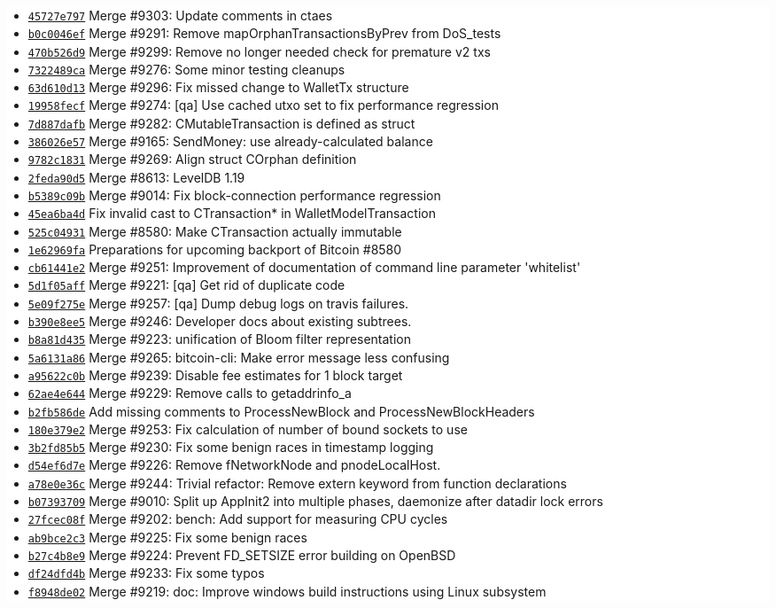 - [`45727e797`](https://github.com/bcashpay/bcash/commit/45727e797) Merge #9303: Update comments in ctaes
- [`b0c0046ef`](https://github.com/bcashpay/bcash/commit/b0c0046ef) Merge #9291: Remove mapOrphanTransactionsByPrev from DoS_tests
- [`470b526d9`](https://github.com/bcashpay/bcash/commit/470b526d9) Merge #9299: Remove no longer needed check for premature v2 txs
- [`7322489ca`](https://github.com/bcashpay/bcash/commit/7322489ca) Merge #9276: Some minor testing cleanups
- [`63d610d13`](https://github.com/bcashpay/bcash/commit/63d610d13) Merge #9296: Fix missed change to WalletTx structure
- [`19958fecf`](https://github.com/bcashpay/bcash/commit/19958fecf) Merge #9274: [qa] Use cached utxo set to fix performance regression
- [`7d887dafb`](https://github.com/bcashpay/bcash/commit/7d887dafb) Merge #9282: CMutableTransaction is defined as struct
- [`386026e57`](https://github.com/bcashpay/bcash/commit/386026e57) Merge #9165: SendMoney: use already-calculated balance
- [`9782c1831`](https://github.com/bcashpay/bcash/commit/9782c1831) Merge #9269: Align struct COrphan definition
- [`2feda90d5`](https://github.com/bcashpay/bcash/commit/2feda90d5) Merge #8613: LevelDB 1.19
- [`b5389c09b`](https://github.com/bcashpay/bcash/commit/b5389c09b) Merge #9014: Fix block-connection performance regression
- [`45ea6ba4d`](https://github.com/bcashpay/bcash/commit/45ea6ba4d) Fix invalid cast to CTransaction* in WalletModelTransaction
- [`525c04931`](https://github.com/bcashpay/bcash/commit/525c04931) Merge #8580: Make CTransaction actually immutable
- [`1e62969fa`](https://github.com/bcashpay/bcash/commit/1e62969fa) Preparations for upcoming backport of Bitcoin #8580
- [`cb61441e2`](https://github.com/bcashpay/bcash/commit/cb61441e2) Merge #9251: Improvement of documentation of command line parameter 'whitelist'
- [`5d1f05aff`](https://github.com/bcashpay/bcash/commit/5d1f05aff) Merge #9221: [qa] Get rid of duplicate code
- [`5e09f275e`](https://github.com/bcashpay/bcash/commit/5e09f275e) Merge #9257: [qa] Dump debug logs on travis failures.
- [`b390e8ee5`](https://github.com/bcashpay/bcash/commit/b390e8ee5) Merge #9246: Developer docs about existing subtrees.
- [`b8a81d435`](https://github.com/bcashpay/bcash/commit/b8a81d435) Merge #9223: unification of Bloom filter representation
- [`5a6131a86`](https://github.com/bcashpay/bcash/commit/5a6131a86) Merge #9265: bitcoin-cli: Make error message less confusing
- [`a95622c0b`](https://github.com/bcashpay/bcash/commit/a95622c0b) Merge #9239: Disable fee estimates for 1 block target
- [`62ae4e644`](https://github.com/bcashpay/bcash/commit/62ae4e644) Merge #9229: Remove calls to getaddrinfo_a
- [`b2fb586de`](https://github.com/bcashpay/bcash/commit/b2fb586de) Add missing comments to ProcessNewBlock and ProcessNewBlockHeaders
- [`180e379e2`](https://github.com/bcashpay/bcash/commit/180e379e2) Merge #9253: Fix calculation of number of bound sockets to use
- [`3b2fd85b5`](https://github.com/bcashpay/bcash/commit/3b2fd85b5) Merge #9230: Fix some benign races in timestamp logging
- [`d54ef6d7e`](https://github.com/bcashpay/bcash/commit/d54ef6d7e) Merge #9226: Remove fNetworkNode and pnodeLocalHost.
- [`a78e0e36c`](https://github.com/bcashpay/bcash/commit/a78e0e36c) Merge #9244: Trivial refactor: Remove extern keyword from function declarations
- [`b07393709`](https://github.com/bcashpay/bcash/commit/b07393709) Merge #9010: Split up AppInit2 into multiple phases, daemonize after datadir lock errors
- [`27fcec08f`](https://github.com/bcashpay/bcash/commit/27fcec08f) Merge #9202: bench: Add support for measuring CPU cycles
- [`ab9bce2c3`](https://github.com/bcashpay/bcash/commit/ab9bce2c3) Merge #9225: Fix some benign races
- [`b27c4b8e9`](https://github.com/bcashpay/bcash/commit/b27c4b8e9) Merge #9224: Prevent FD_SETSIZE error building on OpenBSD
- [`df24dfd4b`](https://github.com/bcashpay/bcash/commit/df24dfd4b) Merge #9233: Fix some typos
- [`f8948de02`](https://github.com/bcashpay/bcash/commit/f8948de02) Merge #9219: doc: Improve windows build instructions using Linux subsystem